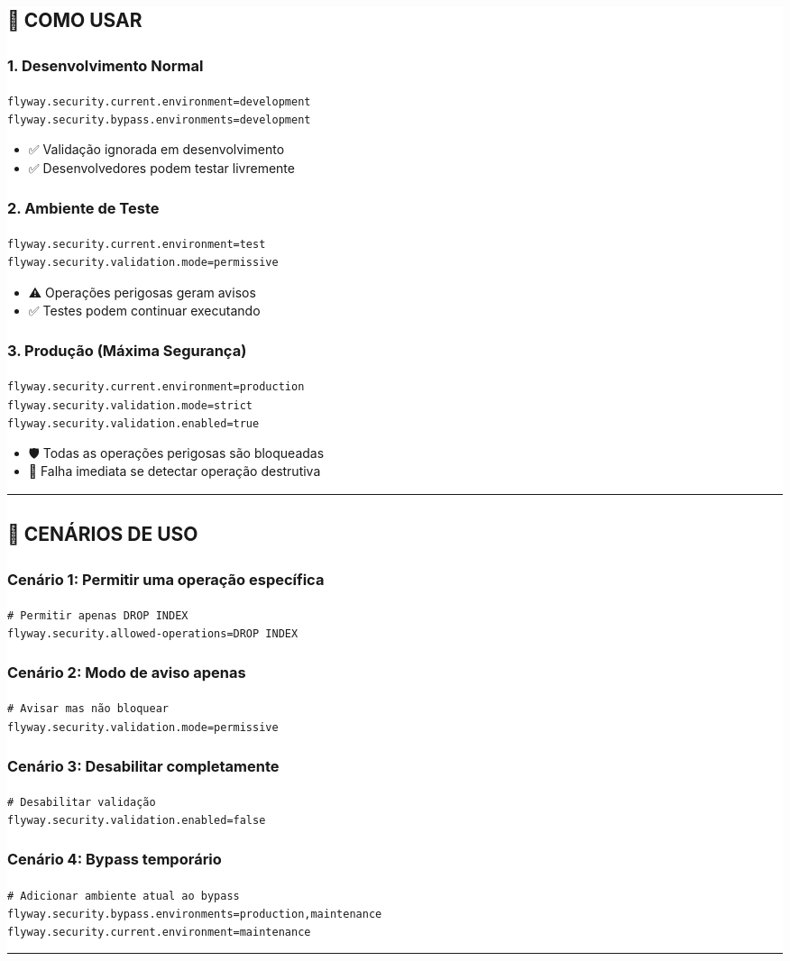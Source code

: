 ## 🔨 COMO USAR

### 1. **Desenvolvimento Normal**
```properties
flyway.security.current.environment=development
flyway.security.bypass.environments=development
```
- ✅ Validação ignorada em desenvolvimento
- ✅ Desenvolvedores podem testar livremente

### 2. **Ambiente de Teste**
```properties
flyway.security.current.environment=test
flyway.security.validation.mode=permissive
```
- ⚠️ Operações perigosas geram avisos
- ✅ Testes podem continuar executando

### 3. **Produção (Máxima Segurança)**
```properties
flyway.security.current.environment=production
flyway.security.validation.mode=strict
flyway.security.validation.enabled=true
```
- 🛡️ Todas as operações perigosas são bloqueadas
- 🚨 Falha imediata se detectar operação destrutiva

---

## 🎯 CENÁRIOS DE USO

### Cenário 1: Permitir uma operação específica
```properties
# Permitir apenas DROP INDEX
flyway.security.allowed-operations=DROP INDEX
```

### Cenário 2: Modo de aviso apenas
```properties
# Avisar mas não bloquear
flyway.security.validation.mode=permissive
```

### Cenário 3: Desabilitar completamente
```properties
# Desabilitar validação
flyway.security.validation.enabled=false
```

### Cenário 4: Bypass temporário
```properties
# Adicionar ambiente atual ao bypass
flyway.security.bypass.environments=production,maintenance
flyway.security.current.environment=maintenance
```

---
